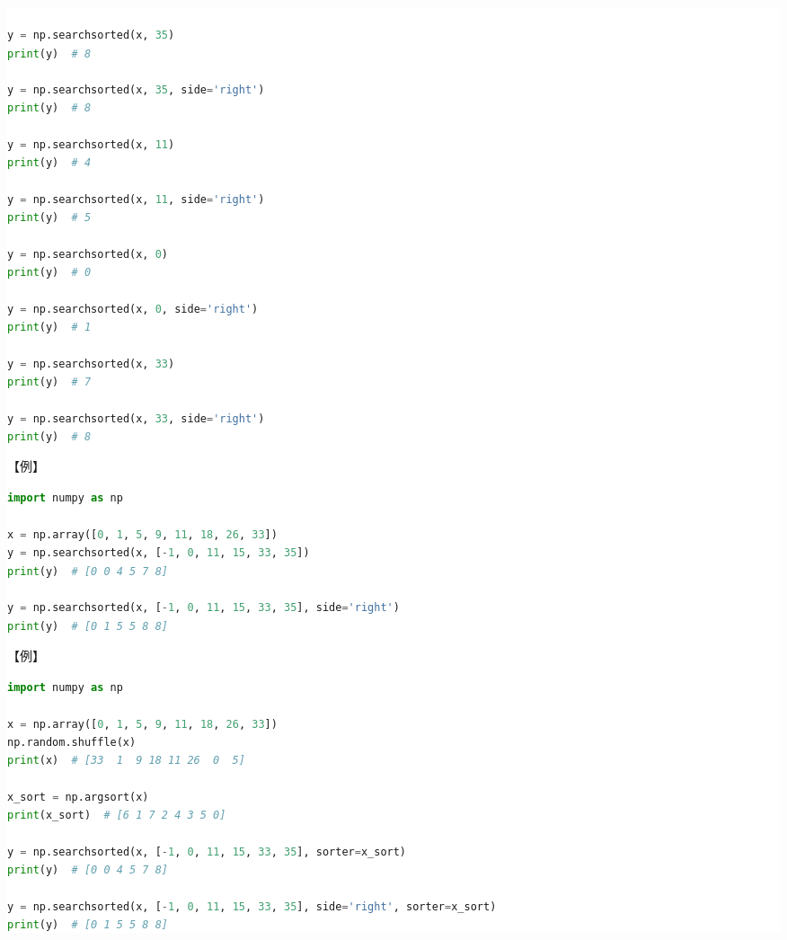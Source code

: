 ```python

y = np.searchsorted(x, 35)
print(y)  # 8

y = np.searchsorted(x, 35, side='right')
print(y)  # 8

y = np.searchsorted(x, 11)
print(y)  # 4

y = np.searchsorted(x, 11, side='right')
print(y)  # 5

y = np.searchsorted(x, 0)
print(y)  # 0

y = np.searchsorted(x, 0, side='right')
print(y)  # 1

y = np.searchsorted(x, 33)
print(y)  # 7

y = np.searchsorted(x, 33, side='right')
print(y)  # 8
```

【例】
```python
import numpy as np

x = np.array([0, 1, 5, 9, 11, 18, 26, 33])
y = np.searchsorted(x, [-1, 0, 11, 15, 33, 35])
print(y)  # [0 0 4 5 7 8]

y = np.searchsorted(x, [-1, 0, 11, 15, 33, 35], side='right')
print(y)  # [0 1 5 5 8 8]
```

【例】
```python
import numpy as np

x = np.array([0, 1, 5, 9, 11, 18, 26, 33])
np.random.shuffle(x)
print(x)  # [33  1  9 18 11 26  0  5]

x_sort = np.argsort(x)
print(x_sort)  # [6 1 7 2 4 3 5 0]

y = np.searchsorted(x, [-1, 0, 11, 15, 33, 35], sorter=x_sort)
print(y)  # [0 0 4 5 7 8]

y = np.searchsorted(x, [-1, 0, 11, 15, 33, 35], side='right', sorter=x_sort)
print(y)  # [0 1 5 5 8 8]
```
